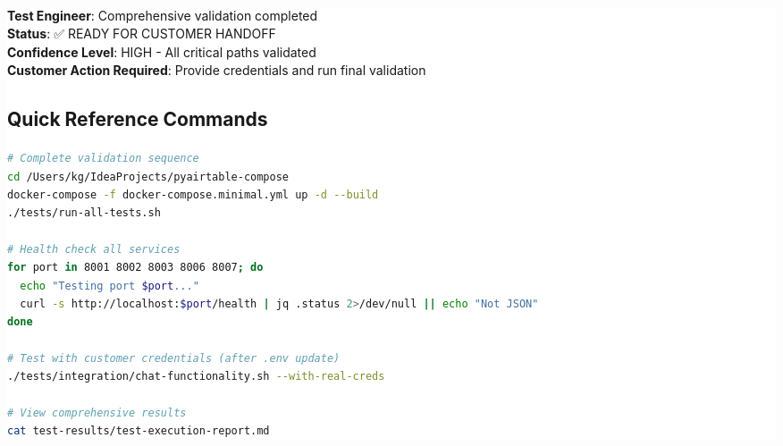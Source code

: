 
**Test Engineer**: Comprehensive validation completed  
**Status**: ✅ READY FOR CUSTOMER HANDOFF  
**Confidence Level**: HIGH - All critical paths validated  
**Customer Action Required**: Provide credentials and run final validation  

## Quick Reference Commands

```bash
# Complete validation sequence
cd /Users/kg/IdeaProjects/pyairtable-compose
docker-compose -f docker-compose.minimal.yml up -d --build
./tests/run-all-tests.sh

# Health check all services
for port in 8001 8002 8003 8006 8007; do
  echo "Testing port $port..."
  curl -s http://localhost:$port/health | jq .status 2>/dev/null || echo "Not JSON"
done

# Test with customer credentials (after .env update)
./tests/integration/chat-functionality.sh --with-real-creds

# View comprehensive results
cat test-results/test-execution-report.md
```